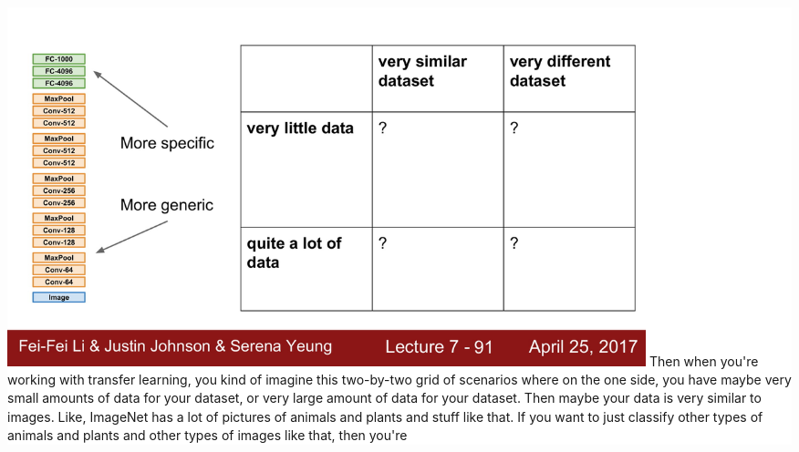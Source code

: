 <img src="./pics/cs231n_2017_lecture7-91.jpg" width="700">
Then when you're working
with transfer learning,
you kind of imagine this two-by-two grid
of scenarios where on
the one side, you have
maybe very small amounts of data for your
dataset, or very large amount of data
for your dataset.
Then maybe your data is
very similar to images.
Like, ImageNet has a lot
of pictures of animals
and plants and stuff like that.
If you want to just classify other types
of animals and plants
and other types of images
like that, then you're
